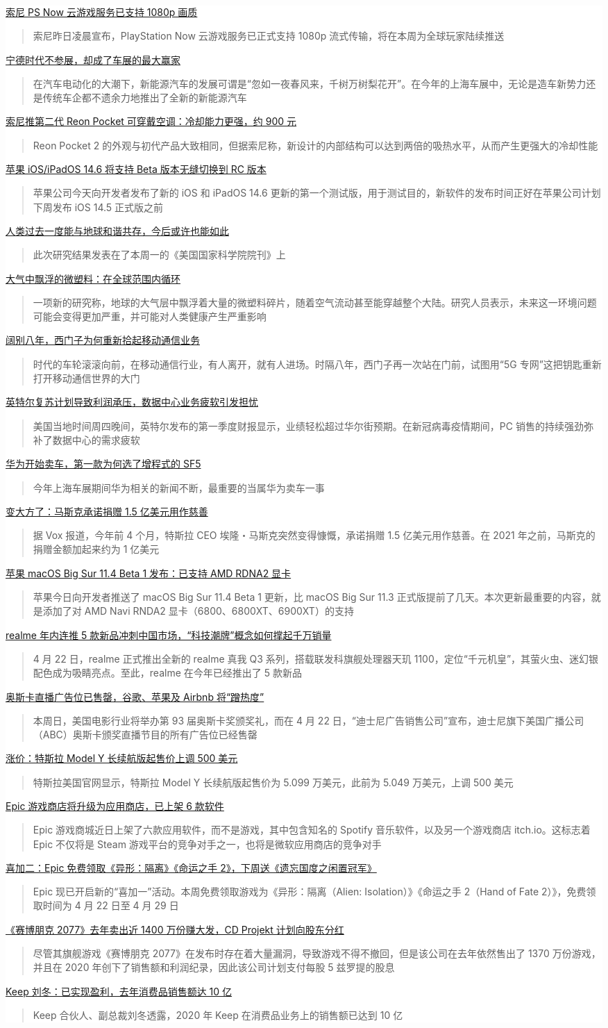    [索尼 PS Now 云游戏服务已支持 1080p 画质](https://m.ithome.com/html/547838.htm)
   > 索尼昨日凌晨宣布，PlayStation Now 云游戏服务已正式支持 1080p 流式传输，将在本周为全球玩家陆续推送

   [宁德时代不参展，却成了车展的最大赢家](https://m.ithome.com/html/547837.htm)
   > 在汽车电动化的大潮下，新能源汽车的发展可谓是“忽如一夜春风来，千树万树梨花开”。在今年的上海车展中，无论是造车新势力还是传统车企都不遗余力地推出了全新的新能源汽车

   [索尼推第二代 Reon Pocket 可穿戴空调：冷却能力更强，约 900 元](https://m.ithome.com/html/547836.htm)
   > Reon Pocket 2 的外观与初代产品大致相同，但据索尼称，新设计的内部结构可以达到两倍的吸热水平，从而产生更强大的冷却性能

   [苹果 iOS/iPadOS 14.6 将支持 Beta 版本无缝切换到 RC 版本](https://m.ithome.com/html/547834.htm)
   > 苹果公司今天向开发者发布了新的 iOS 和 iPadOS 14.6 更新的第一个测试版，用于测试目的，新软件的发布时间正好在苹果公司计划下周发布 iOS 14.5 正式版之前

   [人类过去一度能与地球和谐共存，今后或许也能如此](https://m.ithome.com/html/547833.htm)
   > 此次研究结果发表在了本周一的《美国国家科学院院刊》上

   [大气中飘浮的微塑料：在全球范围内循环](https://m.ithome.com/html/547832.htm)
   > 一项新的研究称，地球的大气层中飘浮着大量的微塑料碎片，随着空气流动甚至能穿越整个大陆。研究人员表示，未来这一环境问题可能会变得更加严重，并可能对人类健康产生严重影响

   [阔别八年，西门子为何重新拾起移动通信业务](https://m.ithome.com/html/547831.htm)
   > 时代的车轮滚滚向前，在移动通信行业，有人离开，就有人进场。时隔八年，西门子再一次站在门前，试图用“5G 专网”这把钥匙重新打开移动通信世界的大门

   [英特尔复苏计划导致利润承压，数据中心业务疲软引发担忧](https://m.ithome.com/html/547830.htm)
   > 美国当地时间周四晚间，英特尔发布的第一季度财报显示，业绩轻松超过华尔街预期。在新冠病毒疫情期间，PC 销售的持续强劲弥补了数据中心的需求疲软

   [华为开始卖车，第一款为何选了增程式的 SF5](https://m.ithome.com/html/547829.htm)
   > 今年上海车展期间华为相关的新闻不断，最重要的当属华为卖车一事

   [变大方了：马斯克承诺捐赠 1.5 亿美元用作慈善](https://m.ithome.com/html/547828.htm)
   > 据 Vox 报道，今年前 4 个月，特斯拉 CEO 埃隆・马斯克突然变得慷慨，承诺捐赠 1.5 亿美元用作慈善。在 2021 年之前，马斯克的捐赠金额加起来约为 1 亿美元

   [苹果 macOS Big Sur 11.4 Beta 1 发布：已支持 AMD RDNA2 显卡](https://m.ithome.com/html/547827.htm)
   > 苹果今日向开发者推送了 macOS Big Sur 11.4 Beta 1 更新，比 macOS Big Sur 11.3 正式版提前了几天。本次更新最重要的内容，就是添加了对 AMD Navi RNDA2 显卡（6800、6800XT、6900XT）的支持

   [realme 年内连推 5 款新品冲刺中国市场，“科技潮牌”概念如何撑起千万销量](https://m.ithome.com/html/547825.htm)
   > 4 月 22 日，realme 正式推出全新的 realme 真我 Q3 系列，搭载联发科旗舰处理器天玑 1100，定位“千元机皇”，其萤火虫、迷幻银配色成为吸睛亮点。至此，realme 在今年已经推出了 5 款新品

   [奥斯卡直播广告位已售罄，谷歌、苹果及 Airbnb 将“蹭热度”](https://m.ithome.com/html/547824.htm)
   > 本周日，美国电影行业将举办第 93 届奥斯卡奖颁奖礼，而在 4 月 22 日，“迪士尼广告销售公司”宣布，迪士尼旗下美国广播公司（ABC）奥斯卡颁奖直播节目的所有广告位已经售罄

   [涨价：特斯拉 Model Y 长续航版起售价上调 500 美元](https://m.ithome.com/html/547823.htm)
   > 特斯拉美国官网显示，特斯拉 Model Y 长续航版起售价为 5.099 万美元，此前为 5.049 万美元，上调 500 美元

   [Epic 游戏商店将升级为应用商店，已上架 6 款软件](https://m.ithome.com/html/547822.htm)
   > Epic 游戏商城近日上架了六款应用软件，而不是游戏，其中包含知名的 Spotify 音乐软件，以及另一个游戏商店 itch.io。这标志着 Epic 不仅将是 Steam 游戏平台的竞争对手之一，也将是微软应用商店的竞争对手

   [喜加二：Epic 免费领取《异形：隔离》《命运之手 2》，下周送《遗忘国度之闲置冠军》](https://m.ithome.com/html/547821.htm)
   > Epic 现已开启新的“喜加一”活动。本周免费领取游戏为《异形：隔离（Alien: Isolation）》《命运之手 2（Hand of Fate 2）》，免费领取时间为 4 月 22 日至 4 月 29 日

   [《赛博朋克 2077》去年卖出近 1400 万份赚大发，CD Projekt 计划向股东分红](https://m.ithome.com/html/547820.htm)
   > 尽管其旗舰游戏《赛博朋克 2077》在发布时存在着大量漏洞，导致游戏不得不撤回，但是该公司在去年依然售出了 1370 万份游戏，并且在 2020 年创下了销售额和利润纪录，因此该公司计划支付每股 5 兹罗提的股息

   [Keep 刘冬：已实现盈利，去年消费品销售额达 10 亿](https://m.ithome.com/html/547819.htm)
   > Keep 合伙人、副总裁刘冬透露，2020 年 Keep 在消费品业务上的销售额已达到 10 亿

